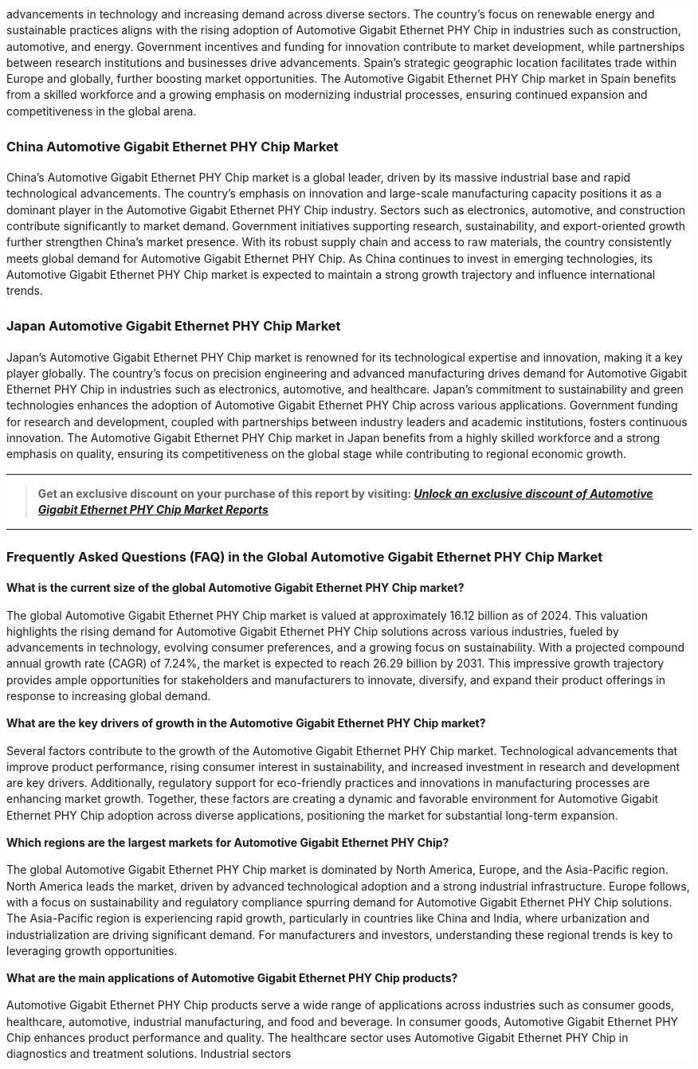 advancements in technology and increasing demand across diverse sectors. The country&rsquo;s focus on renewable energy and sustainable practices aligns with the rising adoption of Automotive Gigabit Ethernet PHY Chip in industries such as construction, automotive, and energy. Government incentives and funding for innovation contribute to market development, while partnerships between research institutions and businesses drive advancements. Spain&rsquo;s strategic geographic location facilitates trade within Europe and globally, further boosting market opportunities. The Automotive Gigabit Ethernet PHY Chip market in Spain benefits from a skilled workforce and a growing emphasis on modernizing industrial processes, ensuring continued expansion and competitiveness in the global arena.</p><h3>China Automotive Gigabit Ethernet PHY Chip Market</h3><p>China&rsquo;s Automotive Gigabit Ethernet PHY Chip market is a global leader, driven by its massive industrial base and rapid technological advancements. The country&rsquo;s emphasis on innovation and large-scale manufacturing capacity positions it as a dominant player in the Automotive Gigabit Ethernet PHY Chip industry. Sectors such as electronics, automotive, and construction contribute significantly to market demand. Government initiatives supporting research, sustainability, and export-oriented growth further strengthen China&rsquo;s market presence. With its robust supply chain and access to raw materials, the country consistently meets global demand for Automotive Gigabit Ethernet PHY Chip. As China continues to invest in emerging technologies, its Automotive Gigabit Ethernet PHY Chip market is expected to maintain a strong growth trajectory and influence international trends.</p><h3>Japan Automotive Gigabit Ethernet PHY Chip Market</h3><p>Japan&rsquo;s Automotive Gigabit Ethernet PHY Chip market is renowned for its technological expertise and innovation, making it a key player globally. The country&rsquo;s focus on precision engineering and advanced manufacturing drives demand for Automotive Gigabit Ethernet PHY Chip in industries such as electronics, automotive, and healthcare. Japan&rsquo;s commitment to sustainability and green technologies enhances the adoption of Automotive Gigabit Ethernet PHY Chip across various applications. Government funding for research and development, coupled with partnerships between industry leaders and academic institutions, fosters continuous innovation. The Automotive Gigabit Ethernet PHY Chip market in Japan benefits from a highly skilled workforce and a strong emphasis on quality, ensuring its competitiveness on the global stage while contributing to regional economic growth.</p><hr /><blockquote><p><strong>Get an exclusive discount on your purchase of this report by visiting: <em><a href="://marketresearchpulse.com/ask-for-discount/75903?utm_source=Github&amp;utm_medium=028">Unlock an exclusive discount of Automotive Gigabit Ethernet PHY Chip Market Reports</a></em>&nbsp;</strong></p></blockquote><hr /><h3>Frequently Asked Questions (FAQ) in the Global Automotive Gigabit Ethernet PHY Chip Market</h3><p><strong>What is the current size of the global Automotive Gigabit Ethernet PHY Chip market?</strong></p><p>The global Automotive Gigabit Ethernet PHY Chip market is valued at approximately 16.12 billion as of 2024. This valuation highlights the rising demand for Automotive Gigabit Ethernet PHY Chip solutions across various industries, fueled by advancements in technology, evolving consumer preferences, and a growing focus on sustainability. With a projected compound annual growth rate (CAGR) of 7.24%, the market is expected to reach 26.29 billion by 2031. This impressive growth trajectory provides ample opportunities for stakeholders and manufacturers to innovate, diversify, and expand their product offerings in response to increasing global demand.</p><p><strong>What are the key drivers of growth in the Automotive Gigabit Ethernet PHY Chip market?</strong></p><p>Several factors contribute to the growth of the Automotive Gigabit Ethernet PHY Chip market. Technological advancements that improve product performance, rising consumer interest in sustainability, and increased investment in research and development are key drivers. Additionally, regulatory support for eco-friendly practices and innovations in manufacturing processes are enhancing market growth. Together, these factors are creating a dynamic and favorable environment for Automotive Gigabit Ethernet PHY Chip adoption across diverse applications, positioning the market for substantial long-term expansion.</p><p><strong>Which regions are the largest markets for Automotive Gigabit Ethernet PHY Chip?</strong></p><p>The global Automotive Gigabit Ethernet PHY Chip market is dominated by North America, Europe, and the Asia-Pacific region. North America leads the market, driven by advanced technological adoption and a strong industrial infrastructure. Europe follows, with a focus on sustainability and regulatory compliance spurring demand for Automotive Gigabit Ethernet PHY Chip solutions. The Asia-Pacific region is experiencing rapid growth, particularly in countries like China and India, where urbanization and industrialization are driving significant demand. For manufacturers and investors, understanding these regional trends is key to leveraging growth opportunities.</p><p><strong>What are the main applications of Automotive Gigabit Ethernet PHY Chip products?</strong></p><p>Automotive Gigabit Ethernet PHY Chip products serve a wide range of applications across industries such as consumer goods, healthcare, automotive, industrial manufacturing, and food and beverage. In consumer goods, Automotive Gigabit Ethernet PHY Chip enhances product performance and quality. The healthcare sector uses Automotive Gigabit Ethernet PHY Chip in diagnostics and treatment solutions. Industrial sectors